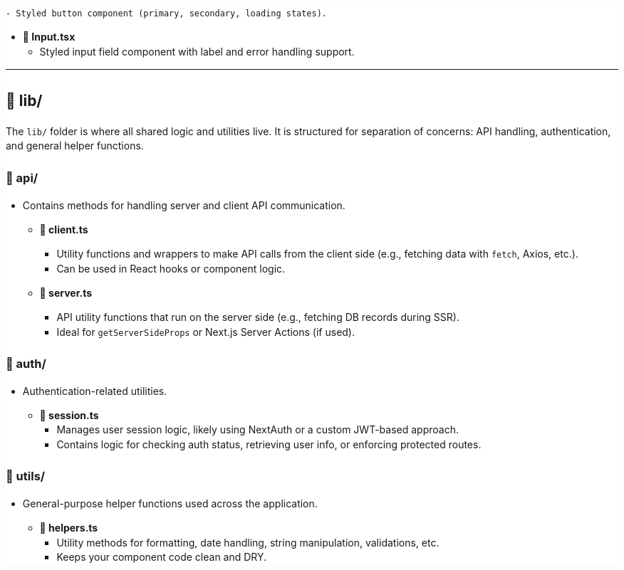     - Styled button component (primary, secondary, loading states).

  - **📄 Input.tsx**
    - Styled input field component with label and error handling support.

---

## 🧠 lib/

The `lib/` folder is where all shared logic and utilities live. It is structured for separation of concerns: API handling, authentication, and general helper functions.

### 📁 api/

- Contains methods for handling server and client API communication.

  - **📄 client.ts**

    - Utility functions and wrappers to make API calls from the client side (e.g., fetching data with `fetch`, Axios, etc.).
    - Can be used in React hooks or component logic.

  - **📄 server.ts**
    - API utility functions that run on the server side (e.g., fetching DB records during SSR).
    - Ideal for `getServerSideProps` or Next.js Server Actions (if used).

### 📁 auth/

- Authentication-related utilities.

  - **📄 session.ts**
    - Manages user session logic, likely using NextAuth or a custom JWT-based approach.
    - Contains logic for checking auth status, retrieving user info, or enforcing protected routes.

### 📁 utils/

- General-purpose helper functions used across the application.

  - **📄 helpers.ts**
    - Utility methods for formatting, date handling, string manipulation, validations, etc.
    - Keeps your component code clean and DRY.
